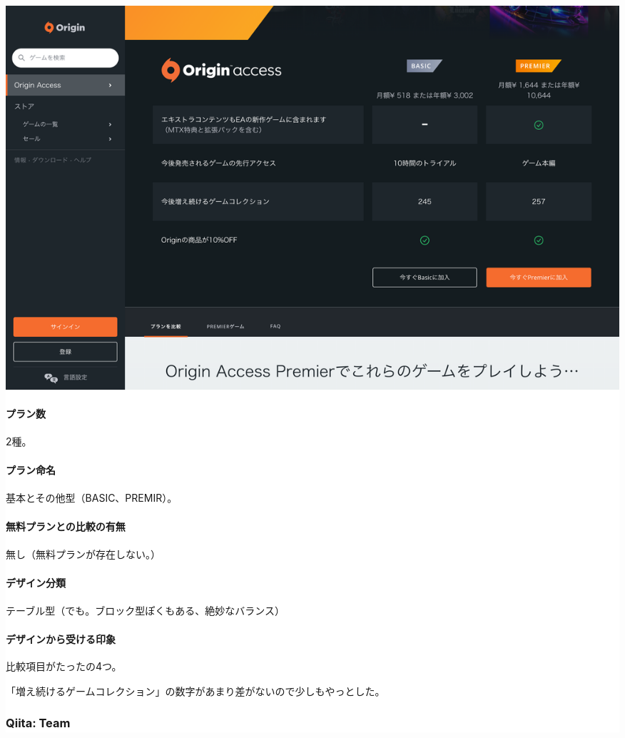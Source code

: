 <img alt="origin_access" src="./research-prices-design/origin_access.png" />

#### プラン数

2種。

#### プラン命名

基本とその他型（BASIC、PREMIR）。

#### 無料プランとの比較の有無

無し（無料プランが存在しない。）

#### デザイン分類

テーブル型（でも。ブロック型ぽくもある、絶妙なバランス）

#### デザインから受ける印象

比較項目がたったの4つ。

「増え続けるゲームコレクション」の数字があまり差がないので少しもやっとした。

### Qiita: Team

